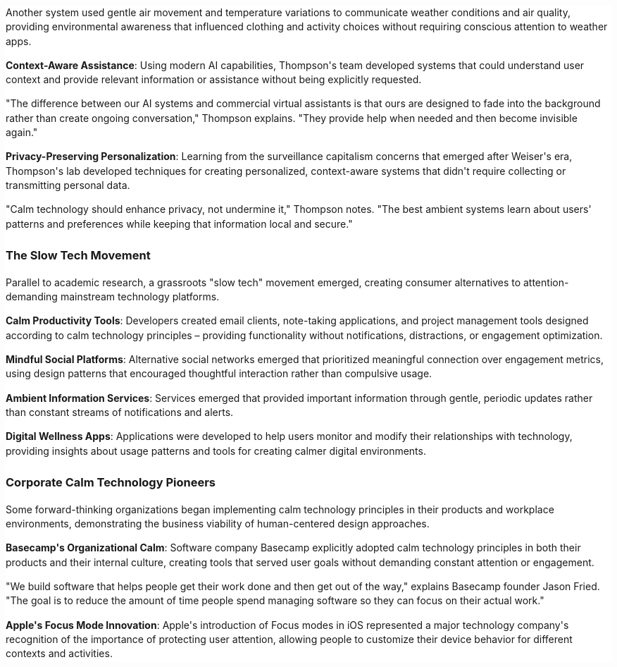 Another system used gentle air movement and temperature variations to communicate weather conditions and air quality, providing environmental awareness that influenced clothing and activity choices without requiring conscious attention to weather apps.

**Context-Aware Assistance**: Using modern AI capabilities, Thompson's team developed systems that could understand user context and provide relevant information or assistance without being explicitly requested.

"The difference between our AI systems and commercial virtual assistants is that ours are designed to fade into the background rather than create ongoing conversation," Thompson explains. "They provide help when needed and then become invisible again."

**Privacy-Preserving Personalization**: Learning from the surveillance capitalism concerns that emerged after Weiser's era, Thompson's lab developed techniques for creating personalized, context-aware systems that didn't require collecting or transmitting personal data.

"Calm technology should enhance privacy, not undermine it," Thompson notes. "The best ambient systems learn about users' patterns and preferences while keeping that information local and secure."

### The Slow Tech Movement

Parallel to academic research, a grassroots "slow tech" movement emerged, creating consumer alternatives to attention-demanding mainstream technology platforms.

**Calm Productivity Tools**: Developers created email clients, note-taking applications, and project management tools designed according to calm technology principles – providing functionality without notifications, distractions, or engagement optimization.

**Mindful Social Platforms**: Alternative social networks emerged that prioritized meaningful connection over engagement metrics, using design patterns that encouraged thoughtful interaction rather than compulsive usage.

**Ambient Information Services**: Services emerged that provided important information through gentle, periodic updates rather than constant streams of notifications and alerts.

**Digital Wellness Apps**: Applications were developed to help users monitor and modify their relationships with technology, providing insights about usage patterns and tools for creating calmer digital environments.

### Corporate Calm Technology Pioneers

Some forward-thinking organizations began implementing calm technology principles in their products and workplace environments, demonstrating the business viability of human-centered design approaches.

**Basecamp's Organizational Calm**: Software company Basecamp explicitly adopted calm technology principles in both their products and their internal culture, creating tools that served user goals without demanding constant attention or engagement.

"We build software that helps people get their work done and then get out of the way," explains Basecamp founder Jason Fried. "The goal is to reduce the amount of time people spend managing software so they can focus on their actual work."

**Apple's Focus Mode Innovation**: Apple's introduction of Focus modes in iOS represented a major technology company's recognition of the importance of protecting user attention, allowing people to customize their device behavior for different contexts and activities.
